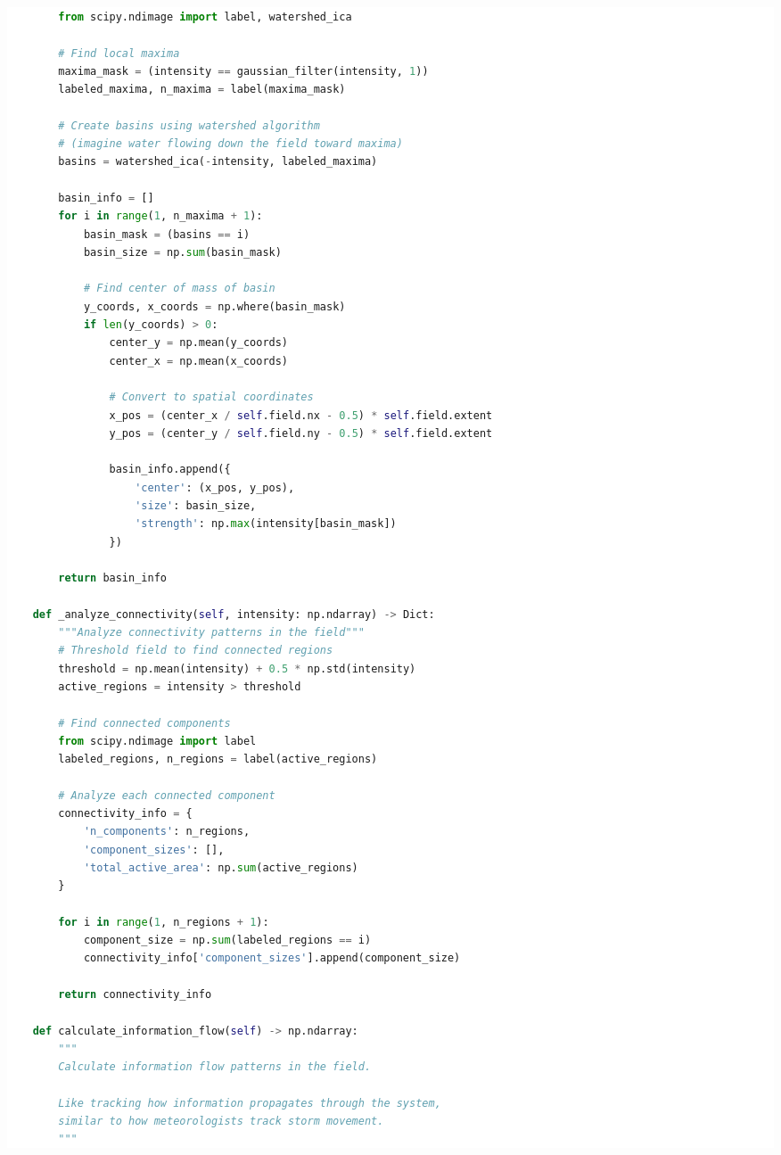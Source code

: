 ```python
        from scipy.ndimage import label, watershed_ica
        
        # Find local maxima
        maxima_mask = (intensity == gaussian_filter(intensity, 1))
        labeled_maxima, n_maxima = label(maxima_mask)
        
        # Create basins using watershed algorithm
        # (imagine water flowing down the field toward maxima)
        basins = watershed_ica(-intensity, labeled_maxima)
        
        basin_info = []
        for i in range(1, n_maxima + 1):
            basin_mask = (basins == i)
            basin_size = np.sum(basin_mask)
            
            # Find center of mass of basin
            y_coords, x_coords = np.where(basin_mask)
            if len(y_coords) > 0:
                center_y = np.mean(y_coords)
                center_x = np.mean(x_coords)
                
                # Convert to spatial coordinates
                x_pos = (center_x / self.field.nx - 0.5) * self.field.extent
                y_pos = (center_y / self.field.ny - 0.5) * self.field.extent
                
                basin_info.append({
                    'center': (x_pos, y_pos),
                    'size': basin_size,
                    'strength': np.max(intensity[basin_mask])
                })
        
        return basin_info
    
    def _analyze_connectivity(self, intensity: np.ndarray) -> Dict:
        """Analyze connectivity patterns in the field"""
        # Threshold field to find connected regions
        threshold = np.mean(intensity) + 0.5 * np.std(intensity)
        active_regions = intensity > threshold
        
        # Find connected components
        from scipy.ndimage import label
        labeled_regions, n_regions = label(active_regions)
        
        # Analyze each connected component
        connectivity_info = {
            'n_components': n_regions,
            'component_sizes': [],
            'total_active_area': np.sum(active_regions)
        }
        
        for i in range(1, n_regions + 1):
            component_size = np.sum(labeled_regions == i)
            connectivity_info['component_sizes'].append(component_size)
        
        return connectivity_info
    
    def calculate_information_flow(self) -> np.ndarray:
        """
        Calculate information flow patterns in the field.
        
        Like tracking how information propagates through the system,
        similar to how meteorologists track storm movement.
        """
```
